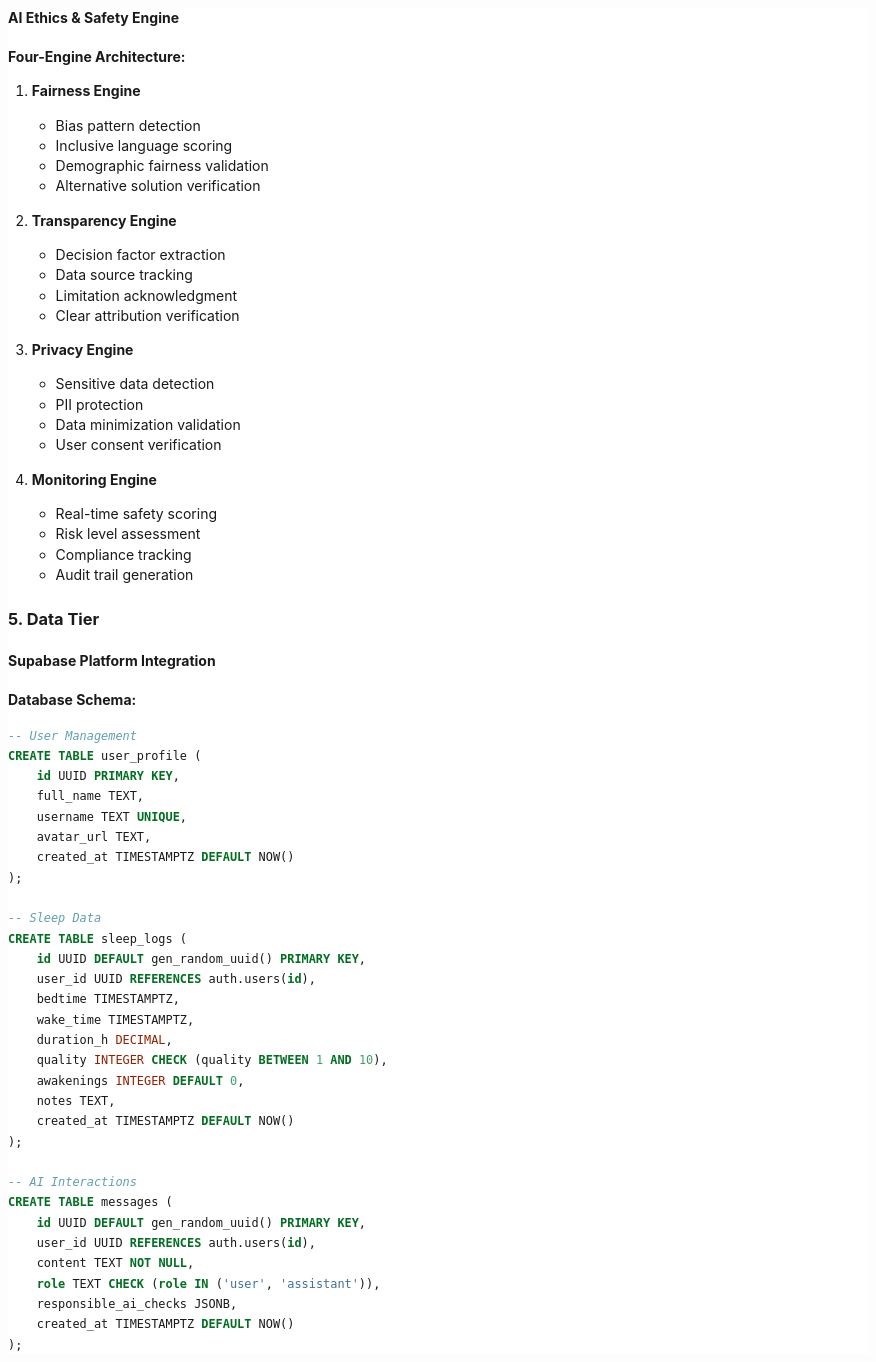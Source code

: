 #### AI Ethics & Safety Engine

**Four-Engine Architecture:**

1. **Fairness Engine**
   - Bias pattern detection
   - Inclusive language scoring
   - Demographic fairness validation
   - Alternative solution verification

2. **Transparency Engine**
   - Decision factor extraction
   - Data source tracking
   - Limitation acknowledgment
   - Clear attribution verification

3. **Privacy Engine**
   - Sensitive data detection
   - PII protection
   - Data minimization validation
   - User consent verification

4. **Monitoring Engine**
   - Real-time safety scoring
   - Risk level assessment
   - Compliance tracking
   - Audit trail generation

### 5. Data Tier

#### Supabase Platform Integration

**Database Schema:**
```sql
-- User Management
CREATE TABLE user_profile (
    id UUID PRIMARY KEY,
    full_name TEXT,
    username TEXT UNIQUE,
    avatar_url TEXT,
    created_at TIMESTAMPTZ DEFAULT NOW()
);

-- Sleep Data
CREATE TABLE sleep_logs (
    id UUID DEFAULT gen_random_uuid() PRIMARY KEY,
    user_id UUID REFERENCES auth.users(id),
    bedtime TIMESTAMPTZ,
    wake_time TIMESTAMPTZ,
    duration_h DECIMAL,
    quality INTEGER CHECK (quality BETWEEN 1 AND 10),
    awakenings INTEGER DEFAULT 0,
    notes TEXT,
    created_at TIMESTAMPTZ DEFAULT NOW()
);

-- AI Interactions
CREATE TABLE messages (
    id UUID DEFAULT gen_random_uuid() PRIMARY KEY,
    user_id UUID REFERENCES auth.users(id),
    content TEXT NOT NULL,
    role TEXT CHECK (role IN ('user', 'assistant')),
    responsible_ai_checks JSONB,
    created_at TIMESTAMPTZ DEFAULT NOW()
);

```